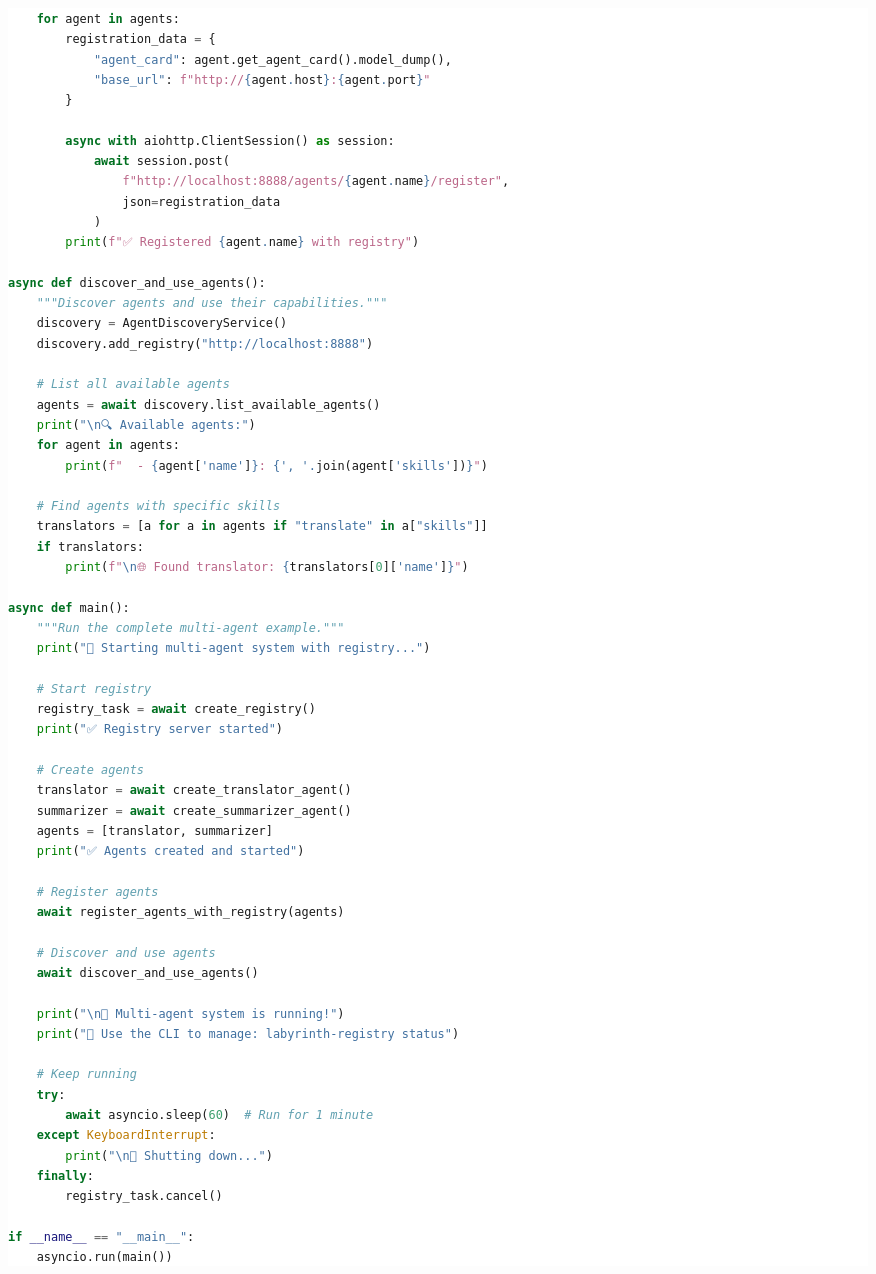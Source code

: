 ```python
    for agent in agents:
        registration_data = {
            "agent_card": agent.get_agent_card().model_dump(),
            "base_url": f"http://{agent.host}:{agent.port}"
        }
        
        async with aiohttp.ClientSession() as session:
            await session.post(
                f"http://localhost:8888/agents/{agent.name}/register",
                json=registration_data
            )
        print(f"✅ Registered {agent.name} with registry")

async def discover_and_use_agents():
    """Discover agents and use their capabilities."""
    discovery = AgentDiscoveryService()
    discovery.add_registry("http://localhost:8888")
    
    # List all available agents
    agents = await discovery.list_available_agents()
    print("\n🔍 Available agents:")
    for agent in agents:
        print(f"  - {agent['name']}: {', '.join(agent['skills'])}")
    
    # Find agents with specific skills
    translators = [a for a in agents if "translate" in a["skills"]]
    if translators:
        print(f"\n🌐 Found translator: {translators[0]['name']}")

async def main():
    """Run the complete multi-agent example."""
    print("🚀 Starting multi-agent system with registry...")
    
    # Start registry
    registry_task = await create_registry()
    print("✅ Registry server started")
    
    # Create agents
    translator = await create_translator_agent()
    summarizer = await create_summarizer_agent()
    agents = [translator, summarizer]
    print("✅ Agents created and started")
    
    # Register agents
    await register_agents_with_registry(agents)
    
    # Discover and use agents
    await discover_and_use_agents()
    
    print("\n🎉 Multi-agent system is running!")
    print("🔧 Use the CLI to manage: labyrinth-registry status")
    
    # Keep running
    try:
        await asyncio.sleep(60)  # Run for 1 minute
    except KeyboardInterrupt:
        print("\n👋 Shutting down...")
    finally:
        registry_task.cancel()

if __name__ == "__main__":
    asyncio.run(main())
```